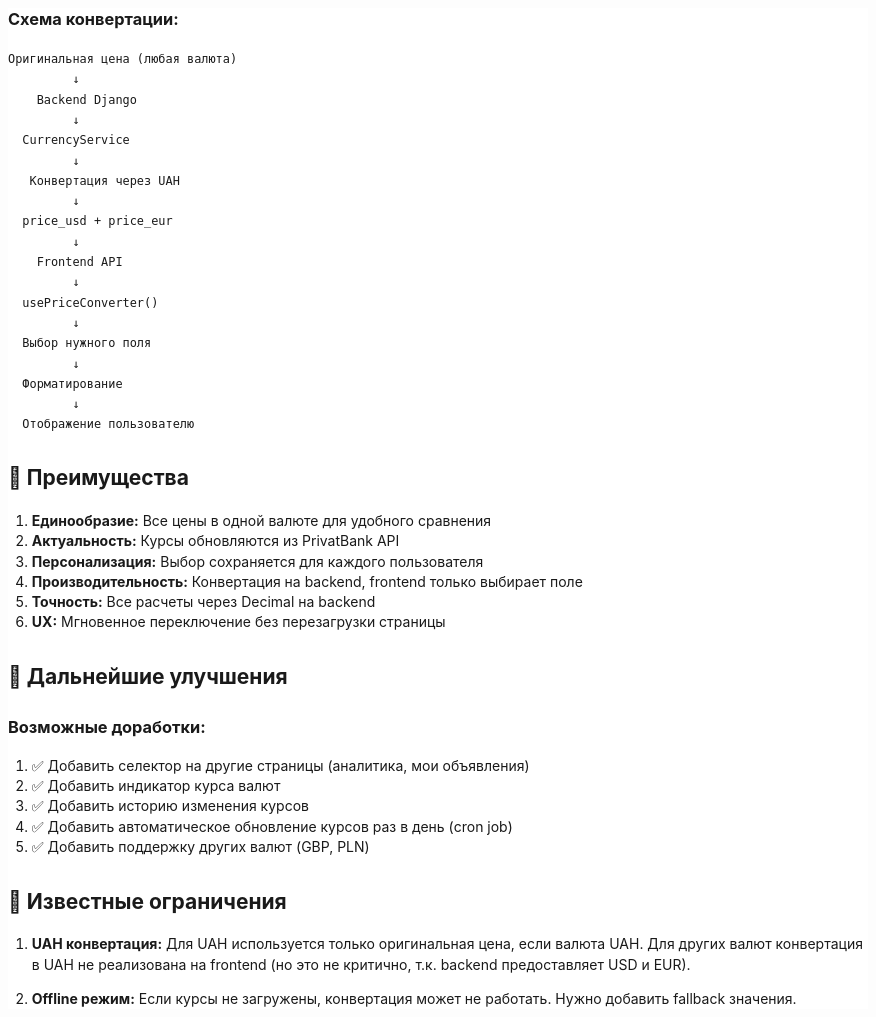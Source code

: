 ### Схема конвертации:

```
Оригинальная цена (любая валюта)
         ↓
    Backend Django
         ↓
  CurrencyService
         ↓
   Конвертация через UAH
         ↓
  price_usd + price_eur
         ↓
    Frontend API
         ↓
  usePriceConverter()
         ↓
  Выбор нужного поля
         ↓
  Форматирование
         ↓
  Отображение пользователю
```

## 🎯 Преимущества

1. **Единообразие:** Все цены в одной валюте для удобного сравнения
2. **Актуальность:** Курсы обновляются из PrivatBank API
3. **Персонализация:** Выбор сохраняется для каждого пользователя
4. **Производительность:** Конвертация на backend, frontend только выбирает поле
5. **Точность:** Все расчеты через Decimal на backend
6. **UX:** Мгновенное переключение без перезагрузки страницы

## 📝 Дальнейшие улучшения

### Возможные доработки:
1. ✅ Добавить селектор на другие страницы (аналитика, мои объявления)
2. ✅ Добавить индикатор курса валют
3. ✅ Добавить историю изменения курсов
4. ✅ Добавить автоматическое обновление курсов раз в день (cron job)
5. ✅ Добавить поддержку других валют (GBP, PLN)

## 🐛 Известные ограничения

1. **UAH конвертация:** Для UAH используется только оригинальная цена, если валюта UAH. Для других валют конвертация в UAH не реализована на frontend (но это не критично, т.к. backend предоставляет USD и EUR).

2. **Offline режим:** Если курсы не загружены, конвертация может не работать. Нужно добавить fallback значения.
